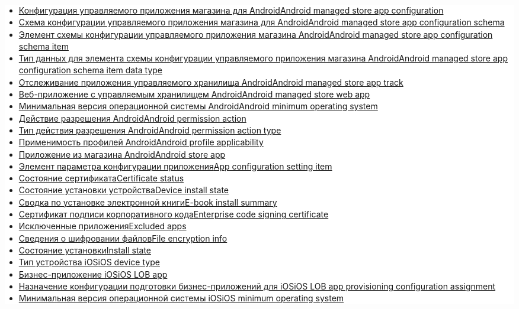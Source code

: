 - [<span data-ttu-id="f5939-133">Конфигурация управляемого приложения магазина для Android</span><span class="sxs-lookup"><span data-stu-id="f5939-133">Android managed store app configuration</span></span>](intune-apps-androidmanagedstoreappconfiguration.md)
- [<span data-ttu-id="f5939-134">Схема конфигурации управляемого приложения магазина для Android</span><span class="sxs-lookup"><span data-stu-id="f5939-134">Android managed store app configuration schema</span></span>](intune-androidforwork-androidmanagedstoreappconfigurationschema.md)
- [<span data-ttu-id="f5939-135">Элемент схемы конфигурации управляемого приложения магазина Android</span><span class="sxs-lookup"><span data-stu-id="f5939-135">Android managed store app configuration schema item</span></span>](intune-androidforwork-androidmanagedstoreappconfigurationschemaitem.md)
- [<span data-ttu-id="f5939-136">Тип данных для элемента схемы конфигурации управляемого приложения магазина Android</span><span class="sxs-lookup"><span data-stu-id="f5939-136">Android managed store app configuration schema item data type</span></span>](intune-androidforwork-androidmanagedstoreappconfigurationschemaitemdatatype.md)
- [<span data-ttu-id="f5939-137">Отслеживание приложения управляемого хранилища Android</span><span class="sxs-lookup"><span data-stu-id="f5939-137">Android managed store app track</span></span>](intune-apps-androidmanagedstoreapptrack.md)
- [<span data-ttu-id="f5939-138">Веб-приложение с управляемым хранилищем Android</span><span class="sxs-lookup"><span data-stu-id="f5939-138">Android managed store web app</span></span>](intune-apps-androidmanagedstorewebapp.md)
- [<span data-ttu-id="f5939-139">Минимальная версия операционной системы Android</span><span class="sxs-lookup"><span data-stu-id="f5939-139">Android minimum operating system</span></span>](intune-apps-androidminimumoperatingsystem.md)
- [<span data-ttu-id="f5939-140">Действие разрешения Android</span><span class="sxs-lookup"><span data-stu-id="f5939-140">Android permission action</span></span>](intune-apps-androidpermissionaction.md)
- [<span data-ttu-id="f5939-141">Тип действия разрешения Android</span><span class="sxs-lookup"><span data-stu-id="f5939-141">Android permission action type</span></span>](intune-apps-androidpermissionactiontype.md)
- [<span data-ttu-id="f5939-142">Применимость профилей Android</span><span class="sxs-lookup"><span data-stu-id="f5939-142">Android profile applicability</span></span>](intune-apps-androidprofileapplicability.md)
- [<span data-ttu-id="f5939-143">Приложение из магазина Android</span><span class="sxs-lookup"><span data-stu-id="f5939-143">Android store app</span></span>](intune-apps-androidstoreapp.md)
- [<span data-ttu-id="f5939-144">Элемент параметра конфигурации приложения</span><span class="sxs-lookup"><span data-stu-id="f5939-144">App configuration setting item</span></span>](intune-apps-appconfigurationsettingitem.md)
- [<span data-ttu-id="f5939-145">Состояние сертификата</span><span class="sxs-lookup"><span data-stu-id="f5939-145">Certificate status</span></span>](intune-apps-certificatestatus.md)
- [<span data-ttu-id="f5939-146">Состояние установки устройства</span><span class="sxs-lookup"><span data-stu-id="f5939-146">Device install state</span></span>](intune-books-deviceinstallstate.md)
- [<span data-ttu-id="f5939-147">Сводка по установке электронной книги</span><span class="sxs-lookup"><span data-stu-id="f5939-147">E-book install summary</span></span>](intune-books-ebookinstallsummary.md)
- [<span data-ttu-id="f5939-148">Сертификат подписи корпоративного кода</span><span class="sxs-lookup"><span data-stu-id="f5939-148">Enterprise code signing certificate</span></span>](intune-apps-enterprisecodesigningcertificate.md)
- [<span data-ttu-id="f5939-149">Исключенные приложения</span><span class="sxs-lookup"><span data-stu-id="f5939-149">Excluded apps</span></span>](intune-apps-excludedapps.md)
- [<span data-ttu-id="f5939-150">Сведения о шифровании файлов</span><span class="sxs-lookup"><span data-stu-id="f5939-150">File encryption info</span></span>](intune-apps-fileencryptioninfo.md)
- [<span data-ttu-id="f5939-151">Состояние установки</span><span class="sxs-lookup"><span data-stu-id="f5939-151">Install state</span></span>](intune-books-installstate.md)
- [<span data-ttu-id="f5939-152">Тип устройства iOS</span><span class="sxs-lookup"><span data-stu-id="f5939-152">iOS device type</span></span>](intune-apps-iosdevicetype.md)
- [<span data-ttu-id="f5939-153">Бизнес-приложение iOS</span><span class="sxs-lookup"><span data-stu-id="f5939-153">iOS LOB app</span></span>](intune-apps-ioslobapp.md)
- [<span data-ttu-id="f5939-154">Назначение конфигурации подготовки бизнес-приложений для iOS</span><span class="sxs-lookup"><span data-stu-id="f5939-154">iOS LOB app provisioning configuration assignment</span></span>](intune-apps-ioslobappprovisioningconfigurationassignment.md)
- [<span data-ttu-id="f5939-155">Минимальная версия операционной системы iOS</span><span class="sxs-lookup"><span data-stu-id="f5939-155">iOS minimum operating system</span></span>](intune-apps-iosminimumoperatingsystem.md)
